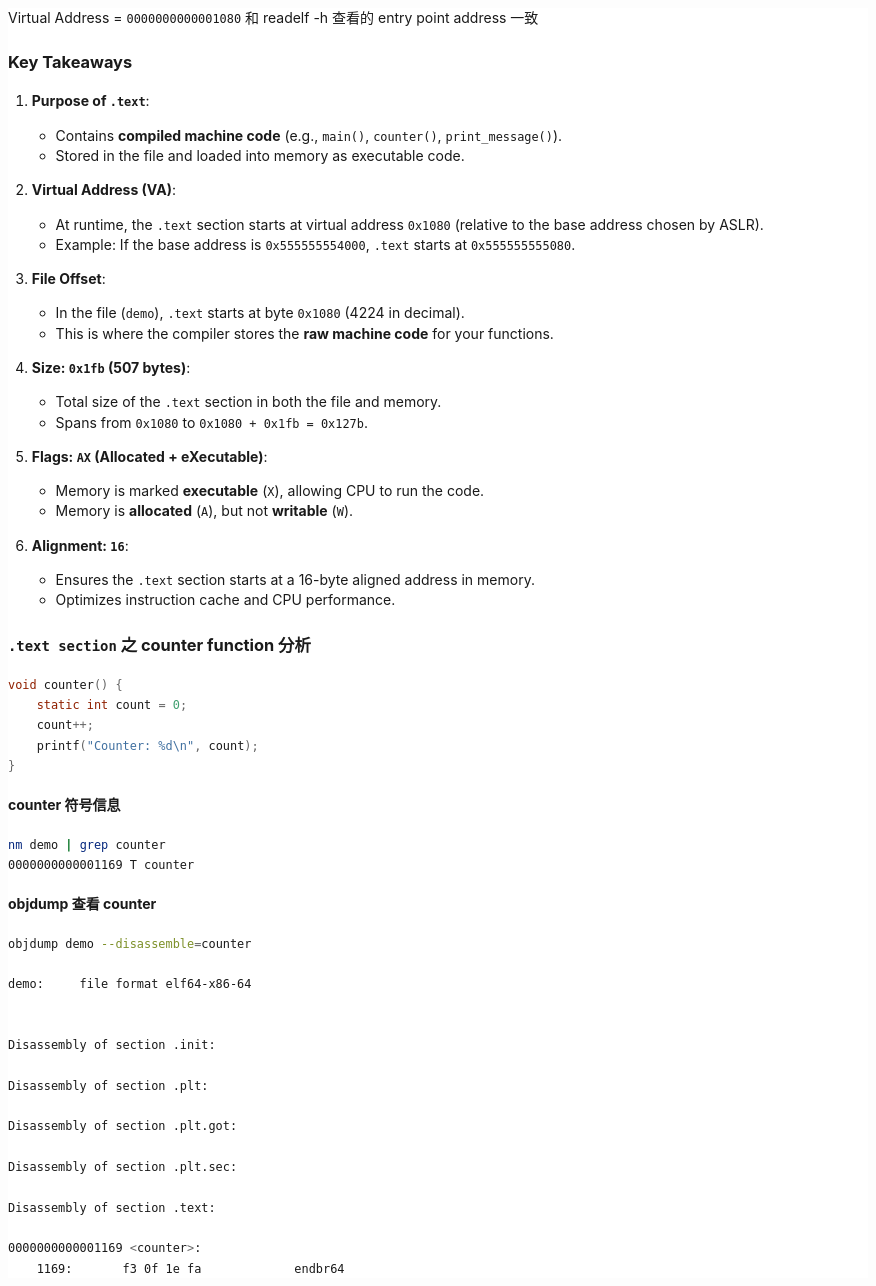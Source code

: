  Virtual Address = `0000000000001080` 和 readelf -h 查看的 entry point address 一致


### **Key Takeaways**
1. **Purpose of `.text`**:
   - Contains **compiled machine code** (e.g., `main()`, `counter()`, `print_message()`).
   - Stored in the file and loaded into memory as executable code.

2. **Virtual Address (VA)**:
   - At runtime, the `.text` section starts at virtual address `0x1080` (relative to the base address chosen by ASLR).
   - Example: If the base address is `0x555555554000`, `.text` starts at `0x555555555080`.

3. **File Offset**:
   - In the file (`demo`), `.text` starts at byte `0x1080` (4224 in decimal).
   - This is where the compiler stores the **raw machine code** for your functions.

4. **Size: `0x1fb` (507 bytes)**:
   - Total size of the `.text` section in both the file and memory.
   - Spans from `0x1080` to `0x1080 + 0x1fb = 0x127b`.

5. **Flags: `AX` (Allocated + eXecutable)**:
   - Memory is marked **executable** (`X`), allowing CPU to run the code.
   - Memory is **allocated** (`A`), but not **writable** (`W`).

6. **Alignment: `16`**:
   - Ensures the `.text` section starts at a 16-byte aligned address in memory.
   - Optimizes instruction cache and CPU performance.



### `.text section` 之 counter function 分析

```c
void counter() {
    static int count = 0;
    count++;
    printf("Counter: %d\n", count);
}

```

#### counter 符号信息

```bash
nm demo | grep counter
0000000000001169 T counter
```

#### objdump 查看 counter 

```bash
objdump demo --disassemble=counter

demo:     file format elf64-x86-64


Disassembly of section .init:

Disassembly of section .plt:

Disassembly of section .plt.got:

Disassembly of section .plt.sec:

Disassembly of section .text:

0000000000001169 <counter>:
    1169:       f3 0f 1e fa             endbr64
```